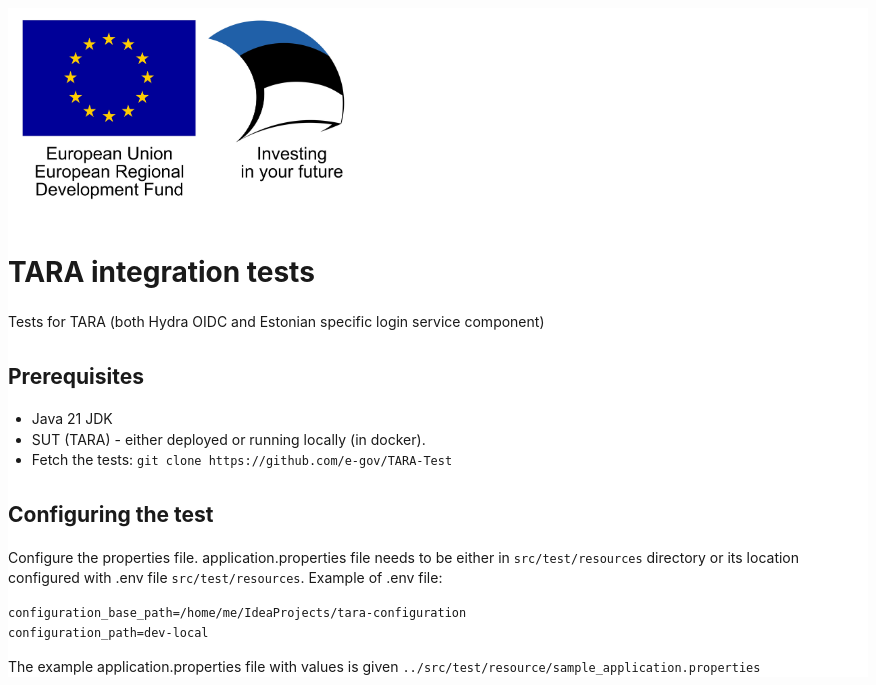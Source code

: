 <img src="doc/img/eu_regional_development_fund_horizontal.jpg" width="350" height="200">

# TARA integration tests

Tests for TARA (both Hydra OIDC and Estonian specific login service component)

## Prerequisites

* Java 21 JDK
* SUT (TARA) - either deployed or running locally (in docker).
* Fetch the tests:
  `git clone https://github.com/e-gov/TARA-Test`

## Configuring the test

Configure the properties file.
application.properties file needs to be either in `src/test/resources` directory
or its location configured with .env file `src/test/resources`.
Example of .env file:

```
configuration_base_path=/home/me/IdeaProjects/tara-configuration
configuration_path=dev-local
```   

The example application.properties file with values is given `../src/test/resource/sample_application.properties`
